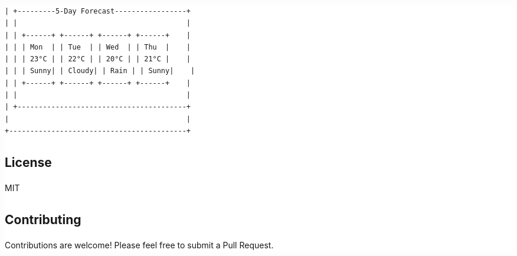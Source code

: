 ```
| +---------5-Day Forecast-----------------+
| |                                        |
| | +------+ +------+ +------+ +------+    |
| | | Mon  | | Tue  | | Wed  | | Thu  |    |
| | | 23°C | | 22°C | | 20°C | | 21°C |    |
| | | Sunny| | Cloudy| | Rain | | Sunny|    |
| | +------+ +------+ +------+ +------+    |
| |                                        |
| +----------------------------------------+
|                                          |
+------------------------------------------+
```

## License

MIT

## Contributing

Contributions are welcome! Please feel free to submit a Pull Request.
